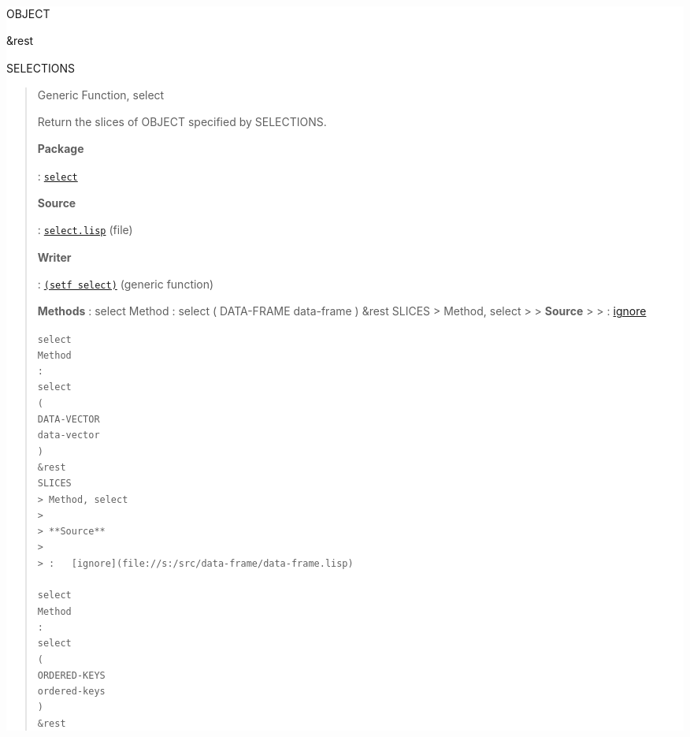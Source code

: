 OBJECT

&rest

SELECTIONS

> Generic Function, select
>
> Return the slices of OBJECT specified by SELECTIONS.
>
> **Package**
>
> :   [`select`](#go-to-the-SELECT-package)
>
> **Source**
>
> :   [`select.lisp`](#go-to-the-select_002fselect_2024lisp-file) (file)
>
> **Writer**
>
> :   [`(setf select)`](#go-to-the-SELECT_2236_2236_2768SETF-SELECT_2769-generic-function)
>     (generic function)
>
> **Methods**
> :   select
>     Method
>     :
>     select
>     (
>     DATA-FRAME
>     data-frame
>     )
>     &rest
>     SLICES
>     > Method, select
>     >
>     > **Source**
>     >
>     > :   [ignore](file://s:/src/data-frame/data-frame.lisp)
>
>     select
>     Method
>     :
>     select
>     (
>     DATA-VECTOR
>     data-vector
>     )
>     &rest
>     SLICES
>     > Method, select
>     >
>     > **Source**
>     >
>     > :   [ignore](file://s:/src/data-frame/data-frame.lisp)
>
>     select
>     Method
>     :
>     select
>     (
>     ORDERED-KEYS
>     ordered-keys
>     )
>     &rest